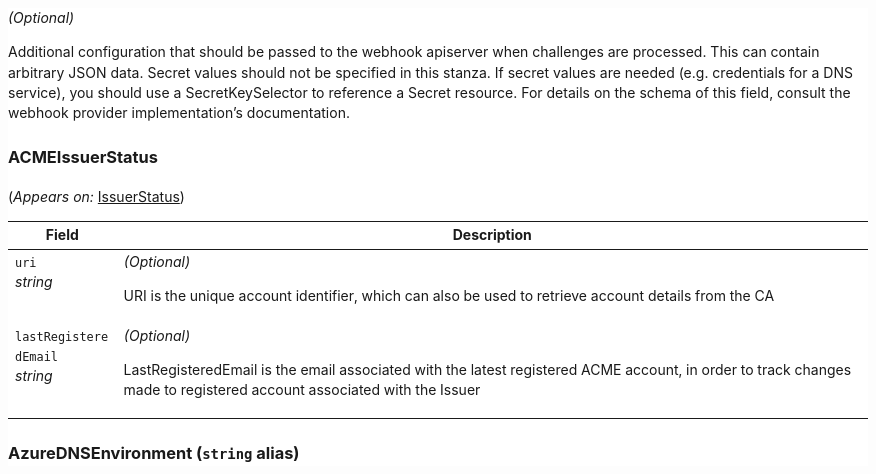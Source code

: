 </em>
</td>
<td>
<em>(Optional)</em>
<p>Additional configuration that should be passed to the webhook apiserver
when challenges are processed.
This can contain arbitrary JSON data.
Secret values should not be specified in this stanza.
If secret values are needed (e.g. credentials for a DNS service), you
should use a SecretKeySelector to reference a Secret resource.
For details on the schema of this field, consult the webhook provider
implementation&rsquo;s documentation.</p>
</td>
</tr>
</tbody>
</table>
<h3 id="acme.cert-manager.io/v1.ACMEIssuerStatus">ACMEIssuerStatus
</h3>
<p>
(<em>Appears on:</em>
<a href="#cert-manager.io/v1.IssuerStatus">IssuerStatus</a>)
</p>
<p>
</p>
<table>
<thead>
<tr>
<th>Field</th>
<th>Description</th>
</tr>
</thead>
<tbody>
<tr>
<td>
<code>uri</code></br>
<em>
string
</em>
</td>
<td>
<em>(Optional)</em>
<p>URI is the unique account identifier, which can also be used to retrieve
account details from the CA</p>
</td>
</tr>
<tr>
<td>
<code>lastRegisteredEmail</code></br>
<em>
string
</em>
</td>
<td>
<em>(Optional)</em>
<p>LastRegisteredEmail is the email associated with the latest registered
ACME account, in order to track changes made to registered account
associated with the  Issuer</p>
</td>
</tr>
</tbody>
</table>
<h3 id="acme.cert-manager.io/v1.AzureDNSEnvironment">AzureDNSEnvironment
(<code>string</code> alias)</p></h3>
<p>